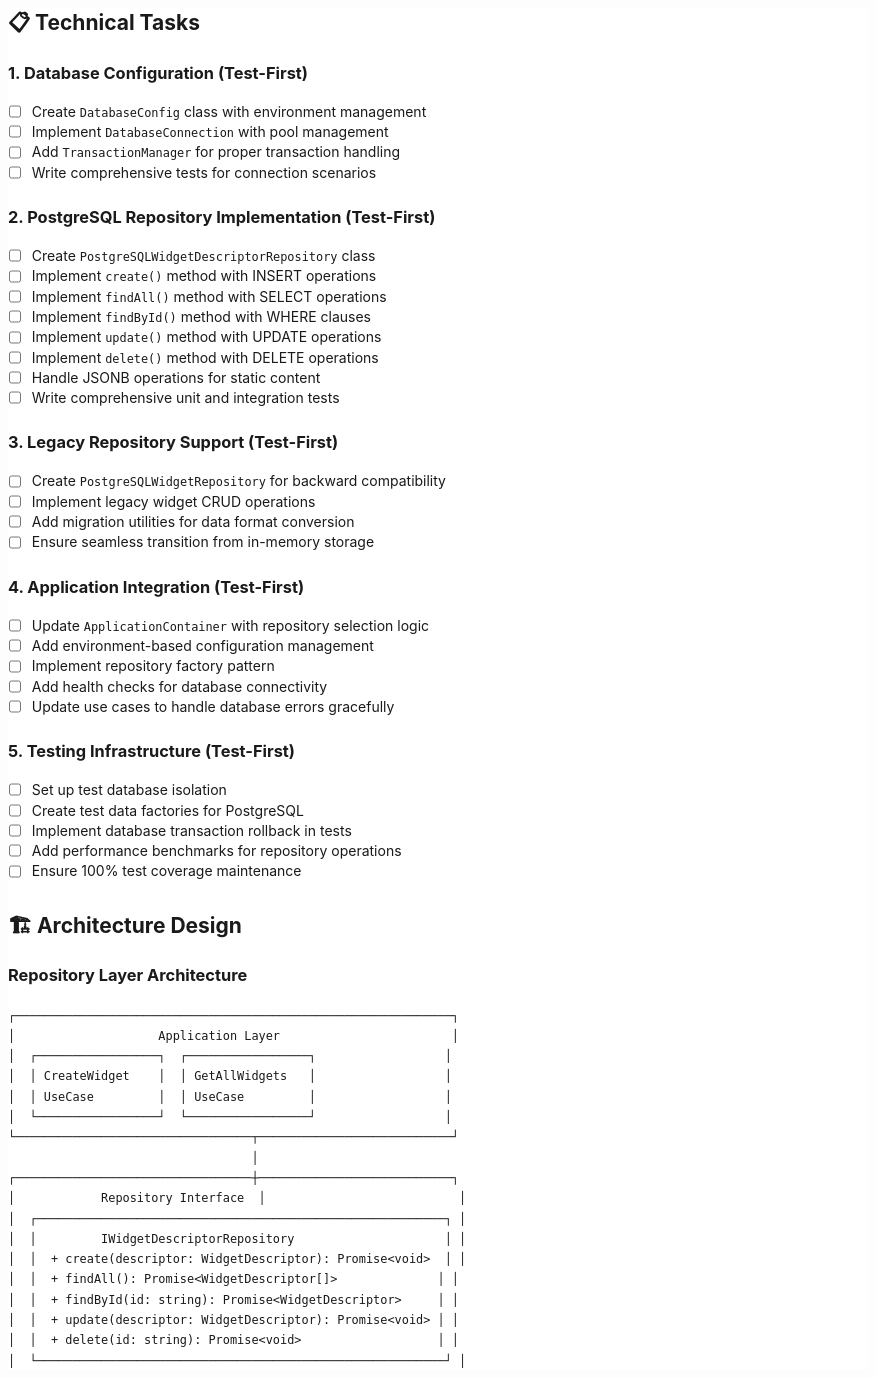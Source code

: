 ## 📋 Technical Tasks

### 1. Database Configuration (Test-First)
- [ ] Create `DatabaseConfig` class with environment management
- [ ] Implement `DatabaseConnection` with pool management
- [ ] Add `TransactionManager` for proper transaction handling
- [ ] Write comprehensive tests for connection scenarios

### 2. PostgreSQL Repository Implementation (Test-First)
- [ ] Create `PostgreSQLWidgetDescriptorRepository` class
- [ ] Implement `create()` method with INSERT operations
- [ ] Implement `findAll()` method with SELECT operations
- [ ] Implement `findById()` method with WHERE clauses
- [ ] Implement `update()` method with UPDATE operations
- [ ] Implement `delete()` method with DELETE operations
- [ ] Handle JSONB operations for static content
- [ ] Write comprehensive unit and integration tests

### 3. Legacy Repository Support (Test-First)
- [ ] Create `PostgreSQLWidgetRepository` for backward compatibility
- [ ] Implement legacy widget CRUD operations
- [ ] Add migration utilities for data format conversion
- [ ] Ensure seamless transition from in-memory storage

### 4. Application Integration (Test-First)
- [ ] Update `ApplicationContainer` with repository selection logic
- [ ] Add environment-based configuration management
- [ ] Implement repository factory pattern
- [ ] Add health checks for database connectivity
- [ ] Update use cases to handle database errors gracefully

### 5. Testing Infrastructure (Test-First)
- [ ] Set up test database isolation
- [ ] Create test data factories for PostgreSQL
- [ ] Implement database transaction rollback in tests
- [ ] Add performance benchmarks for repository operations
- [ ] Ensure 100% test coverage maintenance

## 🏗️ Architecture Design

### Repository Layer Architecture
```
┌─────────────────────────────────────────────────────────────┐
│                    Application Layer                        │
│  ┌─────────────────┐  ┌─────────────────┐                  │
│  │ CreateWidget    │  │ GetAllWidgets   │                  │
│  │ UseCase         │  │ UseCase         │                  │
│  └─────────────────┘  └─────────────────┘                  │
└─────────────────────────────────┬───────────────────────────┘
                                  │
┌─────────────────────────────────┼───────────────────────────┐
│            Repository Interface  │                           │
│  ┌─────────────────────────────────────────────────────────┐ │
│  │         IWidgetDescriptorRepository                     │ │
│  │  + create(descriptor: WidgetDescriptor): Promise<void>  │ │
│  │  + findAll(): Promise<WidgetDescriptor[]>              │ │
│  │  + findById(id: string): Promise<WidgetDescriptor>     │ │
│  │  + update(descriptor: WidgetDescriptor): Promise<void> │ │
│  │  + delete(id: string): Promise<void>                   │ │
│  └─────────────────────────────────────────────────────────┘ │
```